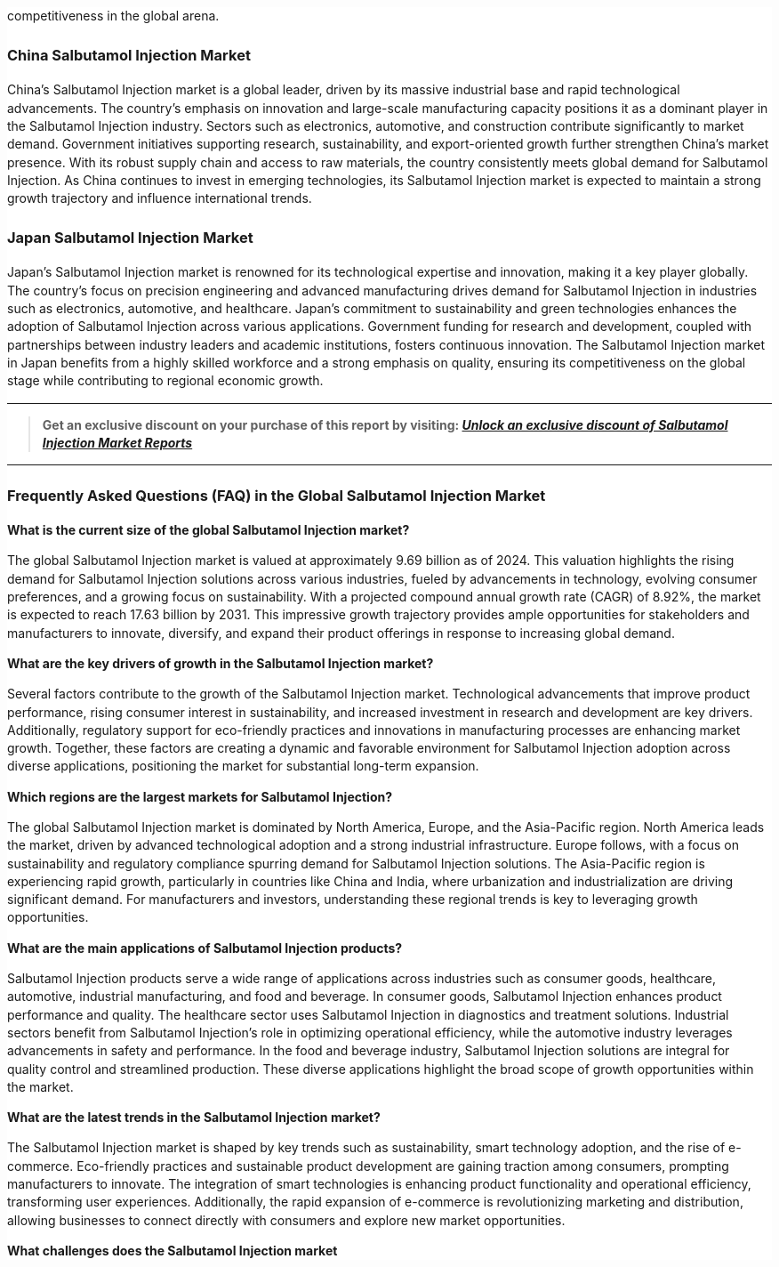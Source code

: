 competitiveness in the global arena.</p><h3>China Salbutamol Injection Market</h3><p>China&rsquo;s Salbutamol Injection market is a global leader, driven by its massive industrial base and rapid technological advancements. The country&rsquo;s emphasis on innovation and large-scale manufacturing capacity positions it as a dominant player in the Salbutamol Injection industry. Sectors such as electronics, automotive, and construction contribute significantly to market demand. Government initiatives supporting research, sustainability, and export-oriented growth further strengthen China&rsquo;s market presence. With its robust supply chain and access to raw materials, the country consistently meets global demand for Salbutamol Injection. As China continues to invest in emerging technologies, its Salbutamol Injection market is expected to maintain a strong growth trajectory and influence international trends.</p><h3>Japan Salbutamol Injection Market</h3><p>Japan&rsquo;s Salbutamol Injection market is renowned for its technological expertise and innovation, making it a key player globally. The country&rsquo;s focus on precision engineering and advanced manufacturing drives demand for Salbutamol Injection in industries such as electronics, automotive, and healthcare. Japan&rsquo;s commitment to sustainability and green technologies enhances the adoption of Salbutamol Injection across various applications. Government funding for research and development, coupled with partnerships between industry leaders and academic institutions, fosters continuous innovation. The Salbutamol Injection market in Japan benefits from a highly skilled workforce and a strong emphasis on quality, ensuring its competitiveness on the global stage while contributing to regional economic growth.</p><hr /><blockquote><p><strong>Get an exclusive discount on your purchase of this report by visiting: <em><a href="://marketresearchpulse.com/ask-for-discount/14343?utm_source=Github&amp;utm_medium=029">Unlock an exclusive discount of Salbutamol Injection Market Reports</a></em>&nbsp;</strong></p></blockquote><hr /><h3>Frequently Asked Questions (FAQ) in the Global Salbutamol Injection Market</h3><p><strong>What is the current size of the global Salbutamol Injection market?</strong></p><p>The global Salbutamol Injection market is valued at approximately 9.69 billion as of 2024. This valuation highlights the rising demand for Salbutamol Injection solutions across various industries, fueled by advancements in technology, evolving consumer preferences, and a growing focus on sustainability. With a projected compound annual growth rate (CAGR) of 8.92%, the market is expected to reach 17.63 billion by 2031. This impressive growth trajectory provides ample opportunities for stakeholders and manufacturers to innovate, diversify, and expand their product offerings in response to increasing global demand.</p><p><strong>What are the key drivers of growth in the Salbutamol Injection market?</strong></p><p>Several factors contribute to the growth of the Salbutamol Injection market. Technological advancements that improve product performance, rising consumer interest in sustainability, and increased investment in research and development are key drivers. Additionally, regulatory support for eco-friendly practices and innovations in manufacturing processes are enhancing market growth. Together, these factors are creating a dynamic and favorable environment for Salbutamol Injection adoption across diverse applications, positioning the market for substantial long-term expansion.</p><p><strong>Which regions are the largest markets for Salbutamol Injection?</strong></p><p>The global Salbutamol Injection market is dominated by North America, Europe, and the Asia-Pacific region. North America leads the market, driven by advanced technological adoption and a strong industrial infrastructure. Europe follows, with a focus on sustainability and regulatory compliance spurring demand for Salbutamol Injection solutions. The Asia-Pacific region is experiencing rapid growth, particularly in countries like China and India, where urbanization and industrialization are driving significant demand. For manufacturers and investors, understanding these regional trends is key to leveraging growth opportunities.</p><p><strong>What are the main applications of Salbutamol Injection products?</strong></p><p>Salbutamol Injection products serve a wide range of applications across industries such as consumer goods, healthcare, automotive, industrial manufacturing, and food and beverage. In consumer goods, Salbutamol Injection enhances product performance and quality. The healthcare sector uses Salbutamol Injection in diagnostics and treatment solutions. Industrial sectors benefit from Salbutamol Injection&rsquo;s role in optimizing operational efficiency, while the automotive industry leverages advancements in safety and performance. In the food and beverage industry, Salbutamol Injection solutions are integral for quality control and streamlined production. These diverse applications highlight the broad scope of growth opportunities within the market.</p><p><strong>What are the latest trends in the Salbutamol Injection market?</strong></p><p>The Salbutamol Injection market is shaped by key trends such as sustainability, smart technology adoption, and the rise of e-commerce. Eco-friendly practices and sustainable product development are gaining traction among consumers, prompting manufacturers to innovate. The integration of smart technologies is enhancing product functionality and operational efficiency, transforming user experiences. Additionally, the rapid expansion of e-commerce is revolutionizing marketing and distribution, allowing businesses to connect directly with consumers and explore new market opportunities.</p><p><strong>What challenges does the Salbutamol Injection market